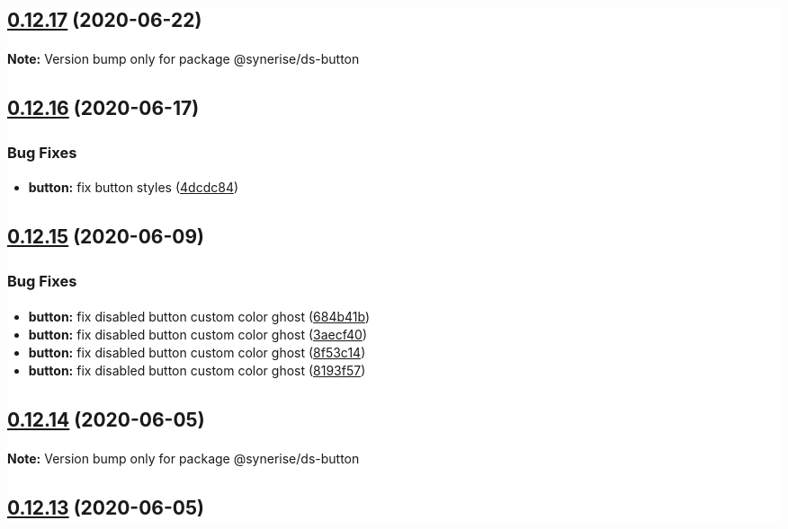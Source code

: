 


## [0.12.17](https://github.com/synerise/synerise-design/compare/@synerise/ds-button@0.12.16...@synerise/ds-button@0.12.17) (2020-06-22)

**Note:** Version bump only for package @synerise/ds-button





## [0.12.16](https://github.com/synerise/synerise-design/compare/@synerise/ds-button@0.12.15...@synerise/ds-button@0.12.16) (2020-06-17)


### Bug Fixes

* **button:** fix button styles ([4dcdc84](https://github.com/synerise/synerise-design/commit/4dcdc848434f71e9b8d43276ec6551378f1cf790))





## [0.12.15](https://github.com/synerise/synerise-design/compare/@synerise/ds-button@0.12.14...@synerise/ds-button@0.12.15) (2020-06-09)


### Bug Fixes

* **button:** fix disabled button custom color ghost ([684b41b](https://github.com/synerise/synerise-design/commit/684b41b1d73551d3a1afb508900a7046c19adbdd))
* **button:** fix disabled button custom color ghost ([3aecf40](https://github.com/synerise/synerise-design/commit/3aecf40d2523d451ad261ea44763c498869ea455))
* **button:** fix disabled button custom color ghost ([8f53c14](https://github.com/synerise/synerise-design/commit/8f53c14f170fb7e989aba90c9631844308072331))
* **button:** fix disabled button custom color ghost ([8193f57](https://github.com/synerise/synerise-design/commit/8193f5759a1c62e21dabbf93ba612643fe815f1c))





## [0.12.14](https://github.com/synerise/synerise-design/compare/@synerise/ds-button@0.12.13...@synerise/ds-button@0.12.14) (2020-06-05)

**Note:** Version bump only for package @synerise/ds-button





## [0.12.13](https://github.com/synerise/synerise-design/compare/@synerise/ds-button@0.12.12...@synerise/ds-button@0.12.13) (2020-06-05)
